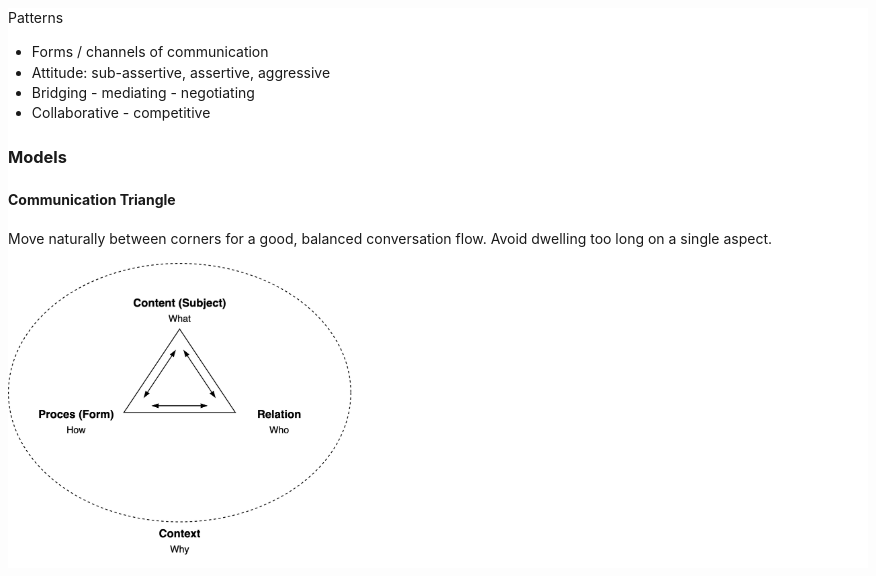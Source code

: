 Patterns

- Forms / channels of communication
- Attitude: sub-assertive, assertive, aggressive
- Bridging - mediating - negotiating
- Collaborative - competitive

### Models

#### Communication Triangle

Move naturally between corners for a good, balanced conversation flow. Avoid dwelling too long on a single aspect.

<img src="img/communication-triangle.png" alt="communication-triangle" style="width:40%;" />
